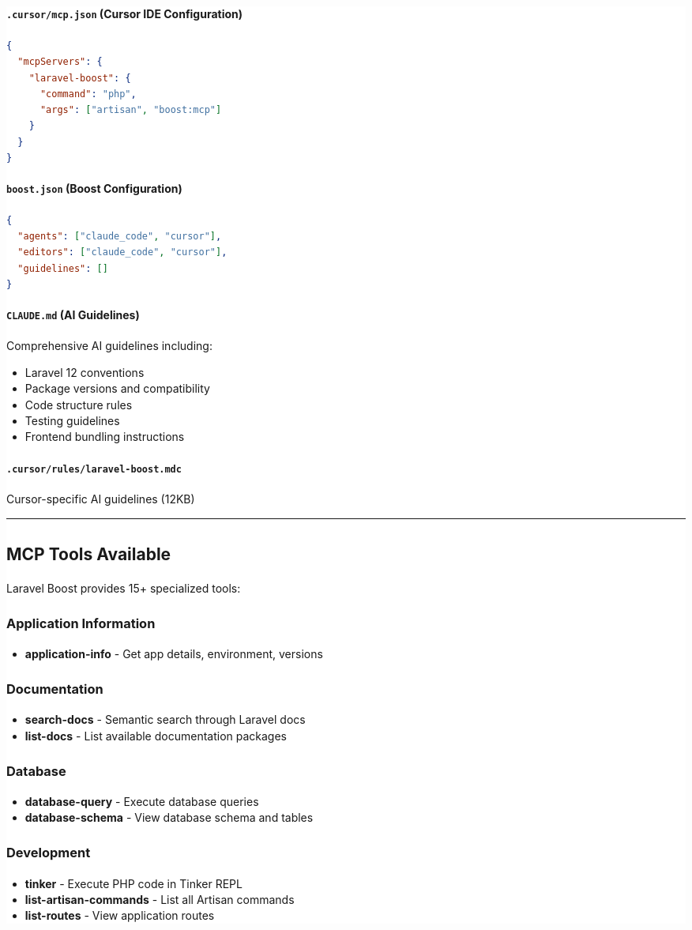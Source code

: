 #### `.cursor/mcp.json` (Cursor IDE Configuration)
```json
{
  "mcpServers": {
    "laravel-boost": {
      "command": "php",
      "args": ["artisan", "boost:mcp"]
    }
  }
}
```

#### `boost.json` (Boost Configuration)
```json
{
  "agents": ["claude_code", "cursor"],
  "editors": ["claude_code", "cursor"],
  "guidelines": []
}
```

#### `CLAUDE.md` (AI Guidelines)
Comprehensive AI guidelines including:
- Laravel 12 conventions
- Package versions and compatibility
- Code structure rules
- Testing guidelines
- Frontend bundling instructions

#### `.cursor/rules/laravel-boost.mdc`
Cursor-specific AI guidelines (12KB)

---

## MCP Tools Available

Laravel Boost provides 15+ specialized tools:

### Application Information
- **application-info** - Get app details, environment, versions

### Documentation
- **search-docs** - Semantic search through Laravel docs
- **list-docs** - List available documentation packages

### Database
- **database-query** - Execute database queries
- **database-schema** - View database schema and tables

### Development
- **tinker** - Execute PHP code in Tinker REPL
- **list-artisan-commands** - List all Artisan commands
- **list-routes** - View application routes
